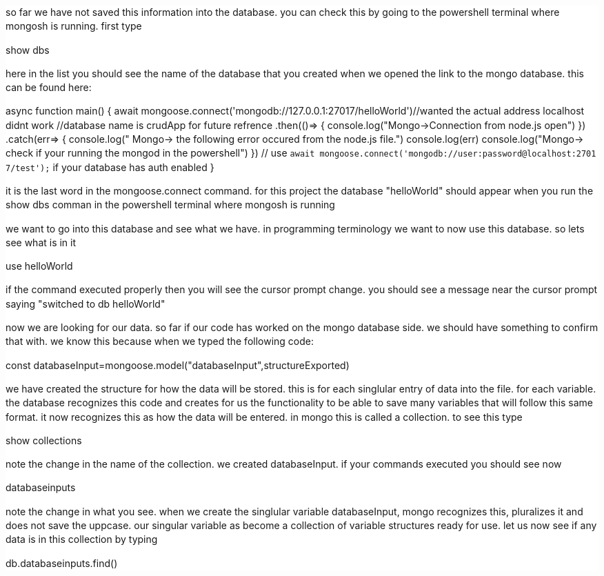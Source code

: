 so far we have not saved this information into the database. you can check this by going to the powershell terminal where mongosh is running. first type

show dbs

here in the list you should see the name of the database that you created when we opened the link to the mongo database. this can be found here:

async function main() {
    await mongoose.connect('mongodb://127.0.0.1:27017/helloWorld')//wanted the actual address localhost didnt work
    //database name is crudApp for future refrence
    .then(()=> {
      console.log("Mongo->Connection from node.js open")
    })
    .catch(err=> {
      console.log(" Mongo-> the following error occured from the node.js file.")
      console.log(err)
      console.log("Mongo-> check if your running the mongod in the powershell")
    })
    // use `await mongoose.connect('mongodb://user:password@localhost:27017/test');` if your database has auth enabled
  }

it is the last word in the mongoose.connect command. for this project the database "helloWorld" should appear when you run the show dbs comman in the powershell terminal where mongosh is running

we want to go into this database and see what we have. in programming terminology we want to now use this database. so lets see what is in it

use helloWorld

if the command executed properly then you will see the cursor prompt change. you should see a message near the cursor prompt saying
"switched to db helloWorld" 

now we are looking for our data. so far if our code has worked on the mongo database side. we should have something to confirm that with. we know this because when we typed the following code:

const databaseInput=mongoose.model("databaseInput",structureExported)

we have created the structure for how the data will be stored. this is for each singlular entry of data into the file. for each variable. the database recognizes this code and creates for us the functionality to be able to save many variables that will follow this same format. it now recognizes this as how the data will be entered. in mongo this is called a collection. to see this type 

show collections

note the change in the name of the collection. we created databaseInput. if your commands executed you should see now 

databaseinputs

note the change in what you see. when we create the singlular variable databaseInput, mongo recognizes this, pluralizes it and does not save the uppcase. our singular variable as become a collection of variable structures ready for use. let us now see if any data is in this collection by typing 

db.databaseinputs.find()
